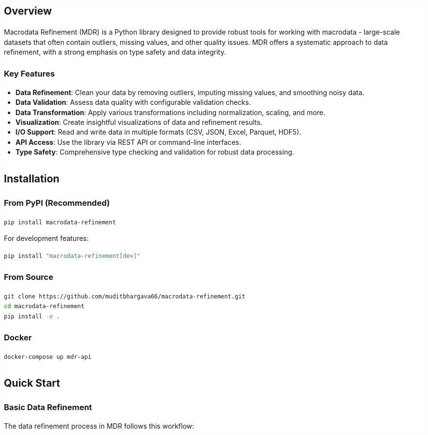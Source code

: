 ## Overview

Macrodata Refinement (MDR) is a Python library designed to provide robust tools for working with macrodata - large-scale datasets that often contain outliers, missing values, and other quality issues. MDR offers a systematic approach to data refinement, with a strong emphasis on type safety and data integrity.

### Key Features

- **Data Refinement**: Clean your data by removing outliers, imputing missing values, and smoothing noisy data.
- **Data Validation**: Assess data quality with configurable validation checks.
- **Data Transformation**: Apply various transformations including normalization, scaling, and more.
- **Visualization**: Create insightful visualizations of data and refinement results.
- **I/O Support**: Read and write data in multiple formats (CSV, JSON, Excel, Parquet, HDF5).
- **API Access**: Use the library via REST API or command-line interfaces.
- **Type Safety**: Comprehensive type checking and validation for robust data processing.

## Installation

### From PyPI (Recommended)

```bash
pip install macrodata-refinement
```

For development features:

```bash
pip install "macrodata-refinement[dev]"
```

### From Source

```bash
git clone https://github.com/muditbhargava66/macrodata-refinement.git
cd macrodata-refinement
pip install -e .
```

### Docker

```bash
docker-compose up mdr-api
```

## Quick Start

### Basic Data Refinement

The data refinement process in MDR follows this workflow:

